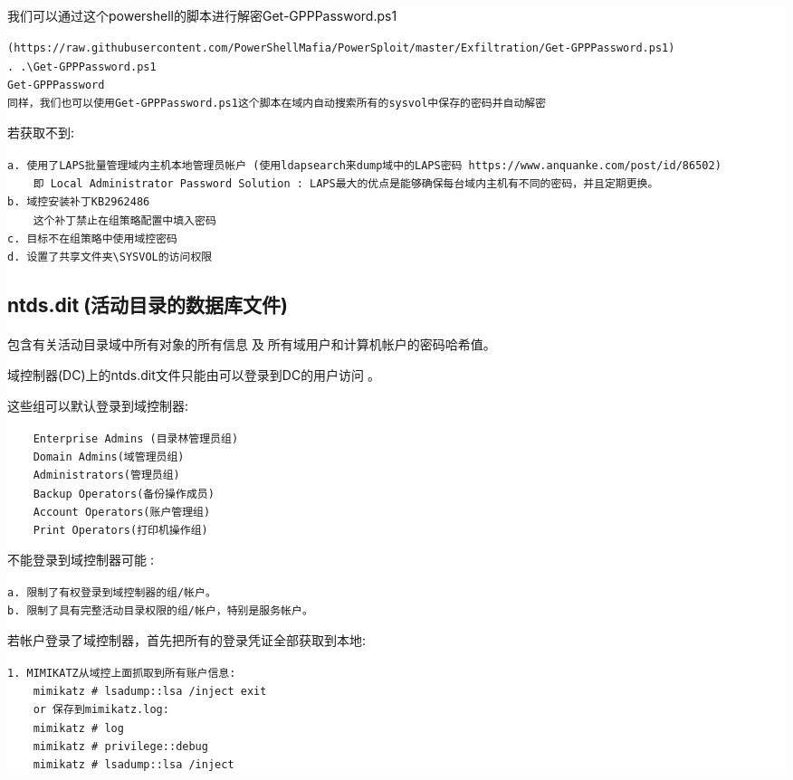 我们可以通过这个powershell的脚本进行解密Get-GPPPassword.ps1
    
    (https://raw.githubusercontent.com/PowerShellMafia/PowerSploit/master/Exfiltration/Get-GPPPassword.ps1)
	. .\Get-GPPPassword.ps1
	Get-GPPPassword
	同样，我们也可以使用Get-GPPPassword.ps1这个脚本在域内自动搜索所有的sysvol中保存的密码并自动解密

若获取不到:
    
    a. 使用了LAPS批量管理域内主机本地管理员帐户 (使用ldapsearch来dump域中的LAPS密码 https://www.anquanke.com/post/id/86502)
	    即 Local Administrator Password Solution : LAPS最大的优点是能够确保每台域内主机有不同的密码，并且定期更换。
    b. 域控安装补丁KB2962486
	    这个补丁禁止在组策略配置中填入密码
    c. 目标不在组策略中使用域控密码
    d. 设置了共享文件夹\SYSVOL的访问权限
		
## ntds.dit (活动目录的数据库文件)
包含有关活动目录域中所有对象的所有信息 及 所有域用户和计算机帐户的密码哈希值。

域控制器(DC)上的ntds.dit文件只能由可以登录到DC的用户访问 。
	
这些组可以默认登录到域控制器:
		
		Enterprise Admins (目录林管理员组)
		Domain Admins(域管理员组)
		Administrators(管理员组)
		Backup Operators(备份操作成员)
		Account Operators(账户管理组)
		Print Operators(打印机操作组)
		
不能登录到域控制器可能 : 

    a. 限制了有权登录到域控制器的组/帐户。
    b. 限制了具有完整活动目录权限的组/帐户，特别是服务帐户。

若帐户登录了域控制器，首先把所有的登录凭证全部获取到本地:
    
    1. MIMIKATZ从域控上面抓取到所有账户信息:
        mimikatz # lsadump::lsa /inject exit
        or 保存到mimikatz.log:
        mimikatz # log
        mimikatz # privilege::debug
        mimikatz # lsadump::lsa /inject